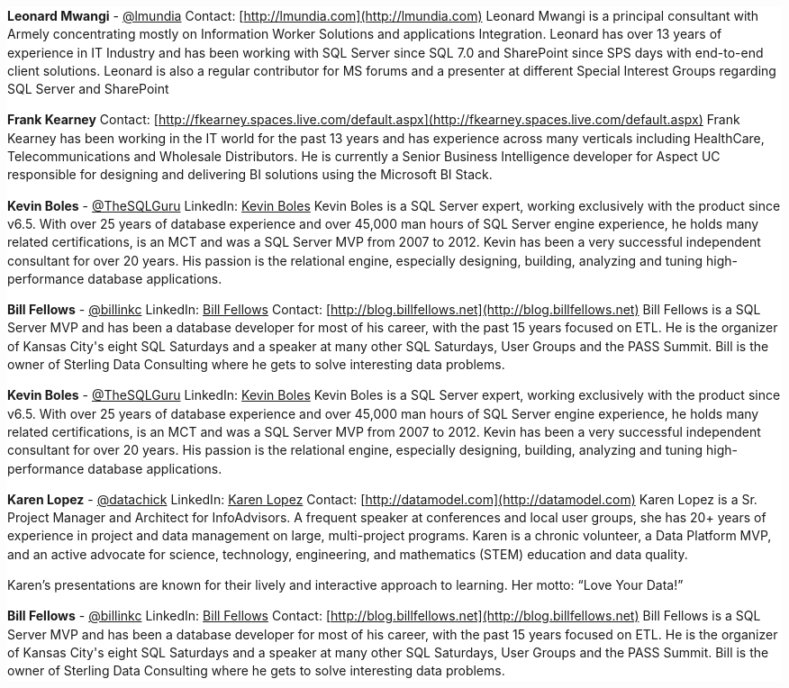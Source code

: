 **Leonard Mwangi**  - [@lmundia](https://www.twitter.com/@lmundia)
Contact: [http://lmundia.com](http://lmundia.com)
Leonard Mwangi is a principal consultant with Armely concentrating mostly on Information Worker Solutions and applications Integration. Leonard has over 13 years of experience in IT Industry and has been working with SQL Server since SQL 7.0 and SharePoint since SPS days with end-to-end client solutions. Leonard is also a regular contributor for MS forums and a presenter at different Special Interest Groups regarding SQL Server and SharePoint
 
**Frank Kearney** 
Contact: [http://fkearney.spaces.live.com/default.aspx](http://fkearney.spaces.live.com/default.aspx)
Frank Kearney has been working in the IT world for the past 13 years and has experience across many verticals including HealthCare, Telecommunications and Wholesale Distributors. He is currently a Senior Business Intelligence developer for Aspect UC responsible for designing and delivering BI solutions using the Microsoft BI Stack. 
 
**Kevin Boles**  - [@TheSQLGuru](https://www.twitter.com/@TheSQLGuru)
LinkedIn: [Kevin Boles](http://www.linkedin.com/in/thesqlguru)
Kevin Boles is a SQL Server expert, working exclusively with the product since v6.5. With over 25 years of database experience and over 45,000 man hours of SQL Server engine experience, he holds many related certifications, is an MCT and was a SQL Server MVP from 2007 to 2012. Kevin has been a very successful independent consultant for over 20 years. His passion is the relational engine, especially designing, building, analyzing and tuning high-performance database applications.
 
**Bill Fellows**  - [@billinkc](https://www.twitter.com/@billinkc)
LinkedIn: [Bill Fellows](http://www.linkedin.com/in/billinkc)
Contact: [http://blog.billfellows.net](http://blog.billfellows.net)
Bill Fellows is a SQL Server MVP and has been a database developer for most of his career, with the past 15 years focused on ETL. He is the organizer of Kansas City's eight SQL Saturdays and a speaker at many other SQL Saturdays, User Groups and the PASS Summit. Bill is the owner of Sterling Data Consulting where he gets to solve interesting data problems.
 
**Kevin Boles**  - [@TheSQLGuru](https://www.twitter.com/@TheSQLGuru)
LinkedIn: [Kevin Boles](http://www.linkedin.com/in/thesqlguru)
Kevin Boles is a SQL Server expert, working exclusively with the product since v6.5. With over 25 years of database experience and over 45,000 man hours of SQL Server engine experience, he holds many related certifications, is an MCT and was a SQL Server MVP from 2007 to 2012. Kevin has been a very successful independent consultant for over 20 years. His passion is the relational engine, especially designing, building, analyzing and tuning high-performance database applications.
 
**Karen Lopez**  - [@datachick](https://www.twitter.com/@datachick)
LinkedIn: [Karen Lopez](http://www.linkedin.com/in/karenlopez)
Contact: [http://datamodel.com](http://datamodel.com)
Karen Lopez is a Sr. Project Manager and Architect for InfoAdvisors. A frequent speaker at conferences and local user groups, she has 20+ years of experience in project and data management on large, multi-project programs. Karen is a chronic volunteer, a Data Platform MVP, and an active advocate for science, technology, engineering, and mathematics (STEM) education and data quality.

Karen’s presentations are known for their lively and interactive approach to learning. Her motto: “Love Your Data!”
 
**Bill Fellows**  - [@billinkc](https://www.twitter.com/@billinkc)
LinkedIn: [Bill Fellows](http://www.linkedin.com/in/billinkc)
Contact: [http://blog.billfellows.net](http://blog.billfellows.net)
Bill Fellows is a SQL Server MVP and has been a database developer for most of his career, with the past 15 years focused on ETL. He is the organizer of Kansas City's eight SQL Saturdays and a speaker at many other SQL Saturdays, User Groups and the PASS Summit. Bill is the owner of Sterling Data Consulting where he gets to solve interesting data problems.
 